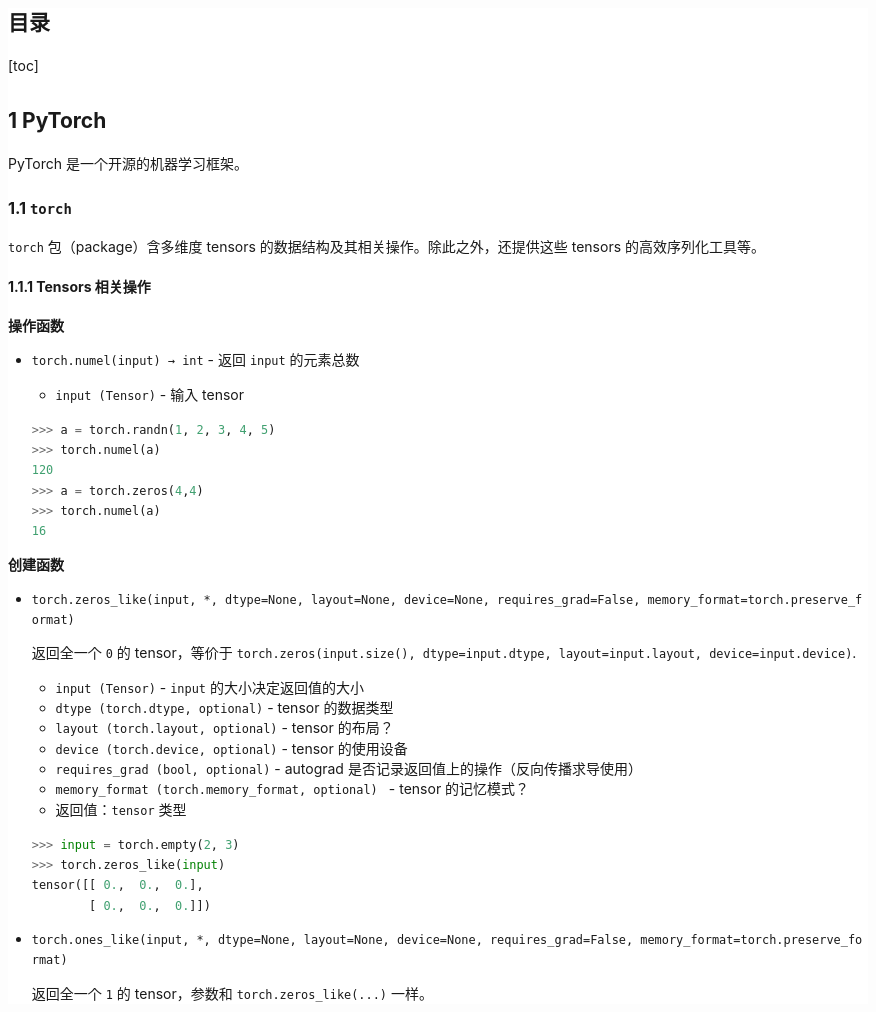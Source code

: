 ## 目录

[toc]

## 1 PyTorch

PyTorch 是一个开源的机器学习框架。

### 1.1 `torch`

`torch` 包（package）含多维度 tensors 的数据结构及其相关操作。除此之外，还提供这些 tensors 的高效序列化工具等。

#### 1.1.1 Tensors 相关操作

**操作函数**

* `torch.numel(input) → int` - 返回 `input` 的元素总数

  * `input (Tensor)` - 输入 tensor

  ```python
  >>> a = torch.randn(1, 2, 3, 4, 5)
  >>> torch.numel(a)
  120
  >>> a = torch.zeros(4,4)
  >>> torch.numel(a)
  16
  ```

**创建函数**

* `torch.zeros_like(input, *, dtype=None, layout=None, device=None, requires_grad=False, memory_format=torch.preserve_format)`

  返回全一个 `0` 的 tensor，等价于 `torch.zeros(input.size(), dtype=input.dtype, layout=input.layout, device=input.device)`.

  * `input (Tensor)` - `input` 的大小决定返回值的大小
  * `dtype (torch.dtype, optional)` - tensor 的数据类型
  * `layout (torch.layout, optional)` - tensor 的布局？
  * `device (torch.device, optional)` - tensor 的使用设备
  * `requires_grad (bool, optional)` - autograd 是否记录返回值上的操作（反向传播求导使用）
  * `memory_format (torch.memory_format, optional) ` - tensor 的记忆模式？
  * 返回值：`tensor` 类型
  
  ```python
  >>> input = torch.empty(2, 3)
  >>> torch.zeros_like(input)
  tensor([[ 0.,  0.,  0.],
          [ 0.,  0.,  0.]])
  ```

* `torch.ones_like(input, *, dtype=None, layout=None, device=None, requires_grad=False, memory_format=torch.preserve_format)`

  返回全一个 `1` 的 tensor，参数和 `torch.zeros_like(...)` 一样。
